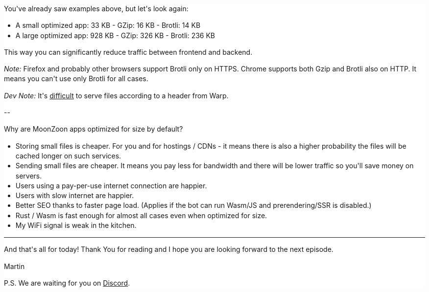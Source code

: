 You've already saw examples above, but let's look again:
- A small optimized app: 33 KB - GZip: 16 KB - Brotli: 14 KB
- A large optimized app: 928 KB - GZip: 326 KB - Brotli: 236 KB

This way you can significantly reduce traffic between frontend and backend.

_Note:_ Firefox and probably other browsers support Brotli only on HTTPS. Chrome supports both Gzip and Brotli also on HTTP. It means you can't use only Brotli for all cases.

_Dev Note:_ It's [difficult](https://github.com/MoonZoon/MoonZoon/pull/6#issuecomment-840037580) to serve files according to a header from Warp.

--

Why are MoonZoon apps optimized for size by default?

- Storing small files is cheaper. For you and for hostings / CDNs - it means there is also a higher probability the files will be cached longer on such services.
- Sending small files are cheaper. It means you pay less for bandwidth and there will be lower traffic so you'll save money on servers.
- Users using a pay-per-use internet connection are happier.
- Users with slow internet are happier.
- Better SEO thanks to faster page load. (Applies if the bot can run Wasm/JS and prerendering/SSR is disabled.)
- Rust / Wasm is fast enough for almost all cases even when optimized for size.
- My WiFi signal is weak in the kitchen.

---

And that's all for today! 
Thank You for reading and I hope you are looking forward to the next episode.

Martin

P.S.
We are waiting for you on [Discord](https://discord.gg/eGduTxK2Es).

